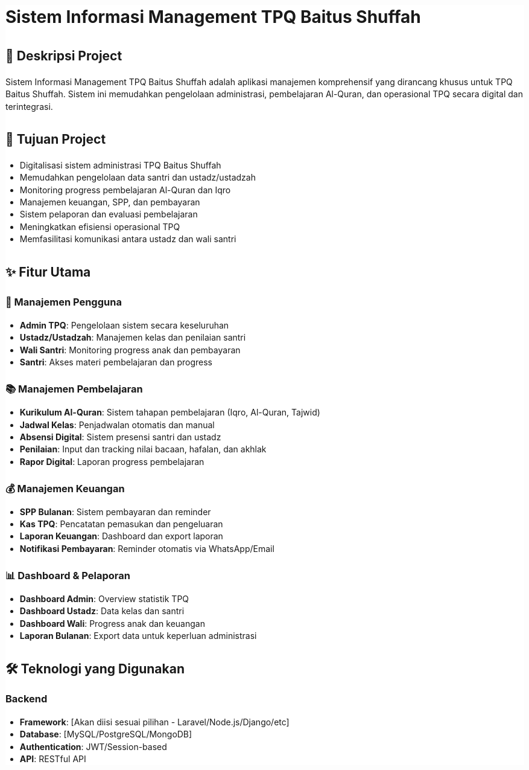 # Sistem Informasi Management TPQ Baitus Shuffah

## 📖 Deskripsi Project
Sistem Informasi Management TPQ Baitus Shuffah adalah aplikasi manajemen komprehensif yang dirancang khusus untuk TPQ Baitus Shuffah. Sistem ini memudahkan pengelolaan administrasi, pembelajaran Al-Quran, dan operasional TPQ secara digital dan terintegrasi.

## 🎯 Tujuan Project
- Digitalisasi sistem administrasi TPQ Baitus Shuffah
- Memudahkan pengelolaan data santri dan ustadz/ustadzah
- Monitoring progress pembelajaran Al-Quran dan Iqro
- Manajemen keuangan, SPP, dan pembayaran
- Sistem pelaporan dan evaluasi pembelajaran
- Meningkatkan efisiensi operasional TPQ
- Memfasilitasi komunikasi antara ustadz dan wali santri

## ✨ Fitur Utama

### 👥 Manajemen Pengguna
- **Admin TPQ**: Pengelolaan sistem secara keseluruhan
- **Ustadz/Ustadzah**: Manajemen kelas dan penilaian santri
- **Wali Santri**: Monitoring progress anak dan pembayaran
- **Santri**: Akses materi pembelajaran dan progress

### 📚 Manajemen Pembelajaran
- **Kurikulum Al-Quran**: Sistem tahapan pembelajaran (Iqro, Al-Quran, Tajwid)
- **Jadwal Kelas**: Penjadwalan otomatis dan manual
- **Absensi Digital**: Sistem presensi santri dan ustadz
- **Penilaian**: Input dan tracking nilai bacaan, hafalan, dan akhlak
- **Rapor Digital**: Laporan progress pembelajaran

### 💰 Manajemen Keuangan
- **SPP Bulanan**: Sistem pembayaran dan reminder
- **Kas TPQ**: Pencatatan pemasukan dan pengeluaran
- **Laporan Keuangan**: Dashboard dan export laporan
- **Notifikasi Pembayaran**: Reminder otomatis via WhatsApp/Email

### 📊 Dashboard & Pelaporan
- **Dashboard Admin**: Overview statistik TPQ
- **Dashboard Ustadz**: Data kelas dan santri
- **Dashboard Wali**: Progress anak dan keuangan
- **Laporan Bulanan**: Export data untuk keperluan administrasi

## 🛠️ Teknologi yang Digunakan

### Backend
- **Framework**: [Akan diisi sesuai pilihan - Laravel/Node.js/Django/etc]
- **Database**: [MySQL/PostgreSQL/MongoDB]
- **Authentication**: JWT/Session-based
- **API**: RESTful API
